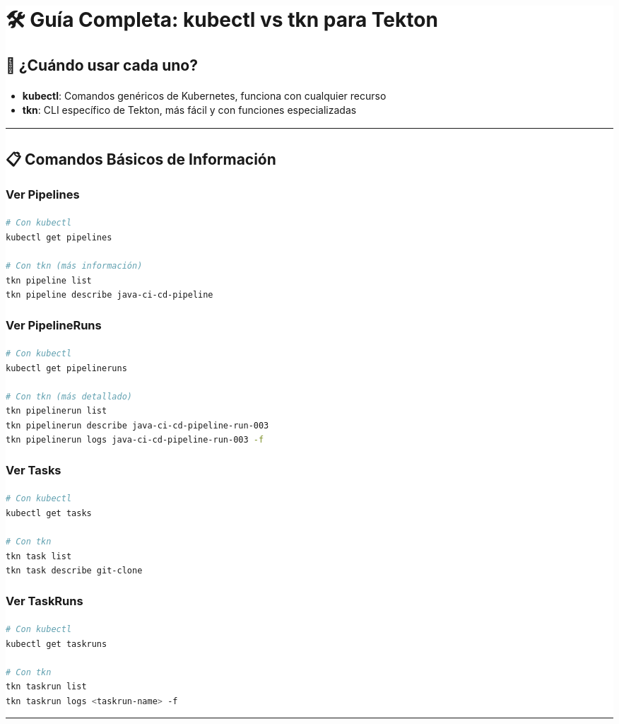 # 🛠️ Guía Completa: kubectl vs tkn para Tekton

## 🎯 **¿Cuándo usar cada uno?**

- **kubectl**: Comandos genéricos de Kubernetes, funciona con cualquier recurso
- **tkn**: CLI específico de Tekton, más fácil y con funciones especializadas

---

## 📋 **Comandos Básicos de Información**

### Ver Pipelines
```bash
# Con kubectl
kubectl get pipelines

# Con tkn (más información)
tkn pipeline list
tkn pipeline describe java-ci-cd-pipeline
```

### Ver PipelineRuns
```bash
# Con kubectl
kubectl get pipelineruns

# Con tkn (más detallado)
tkn pipelinerun list
tkn pipelinerun describe java-ci-cd-pipeline-run-003
tkn pipelinerun logs java-ci-cd-pipeline-run-003 -f
```

### Ver Tasks
```bash
# Con kubectl
kubectl get tasks

# Con tkn
tkn task list
tkn task describe git-clone
```

### Ver TaskRuns
```bash
# Con kubectl
kubectl get taskruns

# Con tkn
tkn taskrun list
tkn taskrun logs <taskrun-name> -f
```

---